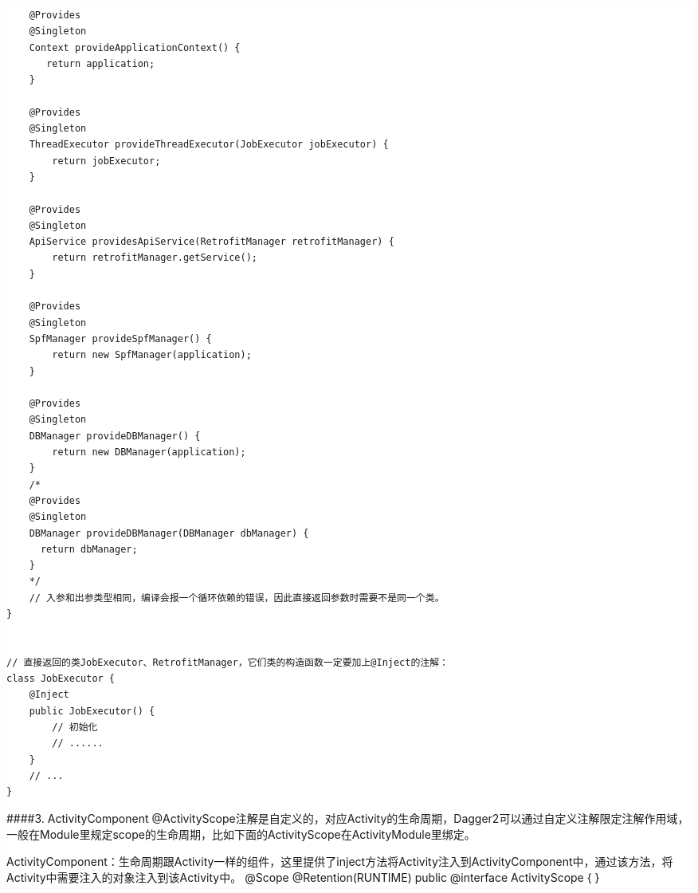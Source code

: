 	    @Provides
	    @Singleton
	    Context provideApplicationContext() { 
	       return application;
	    }
	
	    @Provides
	    @Singleton
	    ThreadExecutor provideThreadExecutor(JobExecutor jobExecutor) {
	        return jobExecutor;
	    }
	
	    @Provides
	    @Singleton
	    ApiService providesApiService(RetrofitManager retrofitManager) {
	        return retrofitManager.getService();
	    }
	
	    @Provides
	    @Singleton
	    SpfManager provideSpfManager() {
	        return new SpfManager(application);
	    }
	
	    @Provides
	    @Singleton
	    DBManager provideDBManager() {
	        return new DBManager(application);
	    }
		/*
		@Provides
	    @Singleton
		DBManager provideDBManager(DBManager dbManager) {
		  return dbManager;
		}
		*/
		// 入参和出参类型相同，编译会报一个循环依赖的错误，因此直接返回参数时需要不是同一个类。
	}
	

	// 直接返回的类JobExecutor、RetrofitManager，它们类的构造函数一定要加上@Inject的注解：
	class JobExecutor {
		@Inject
		public JobExecutor() {
		    // 初始化
		    // ......
		}
		// ...
	}

####3. ActivityComponent
@ActivityScope注解是自定义的，对应Activity的生命周期，Dagger2可以通过自定义注解限定注解作用域，一般在Module里规定scope的生命周期，比如下面的ActivityScope在ActivityModule里绑定。

ActivityComponent：生命周期跟Activity一样的组件，这里提供了inject方法将Activity注入到ActivityComponent中，通过该方法，将Activity中需要注入的对象注入到该Activity中。
	@Scope
	@Retention(RUNTIME)
	public @interface ActivityScope {
	}
	